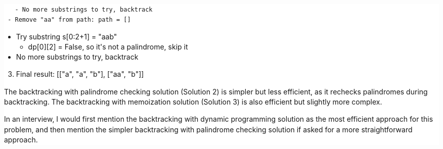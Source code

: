        - No more substrings to try, backtrack
     - Remove "aa" from path: path = []
   - Try substring s[0:2+1] = "aab"
     - dp[0][2] = False, so it's not a palindrome, skip it
   - No more substrings to try, backtrack
3. Final result: [["a", "a", "b"], ["aa", "b"]]

The backtracking with palindrome checking solution (Solution 2) is simpler but less efficient, as it rechecks palindromes during backtracking. The backtracking with memoization solution (Solution 3) is also efficient but slightly more complex.

In an interview, I would first mention the backtracking with dynamic programming solution as the most efficient approach for this problem, and then mention the simpler backtracking with palindrome checking solution if asked for a more straightforward approach.
